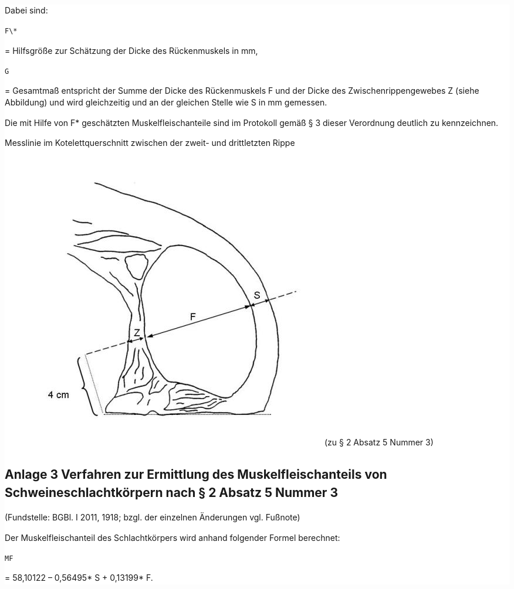 

Dabei sind:

    F\*
=   Hilfsgröße zur Schätzung der Dicke des Rückenmuskels in mm,


    G
=   Gesamtmaß entspricht der Summe der Dicke des Rückenmuskels F und der Dicke des Zwischenrippengewebes Z (siehe Abbildung) und wird gleichzeitig und an der gleichen Stelle wie S in mm gemessen.



Die mit Hilfe von F\* geschätzten Muskelfleischanteile sind im Protokoll gemäß § 3 dieser Verordnung deutlich zu kennzeichnen.

Messlinie im Kotelettquerschnitt zwischen der zweit- und drittletzten Rippe

![bgbl1_2011_j1914-1_0010.jpg](bgbl1_2011_j1914-1_0010.jpg)
(zu § 2 Absatz 5 Nummer 3)

## Anlage 3 Verfahren zur Ermittlung des Muskelfleischanteils von Schweineschlachtkörpern nach § 2 Absatz 5 Nummer 3

(Fundstelle: BGBl. I 2011, 1918;
bzgl. der einzelnen Änderungen vgl. Fußnote)

Der Muskelfleischanteil des Schlachtkörpers wird anhand folgender Formel berechnet:

    MF
=   58,10122 – 0,56495*                    S + 0,13199*                    F.
